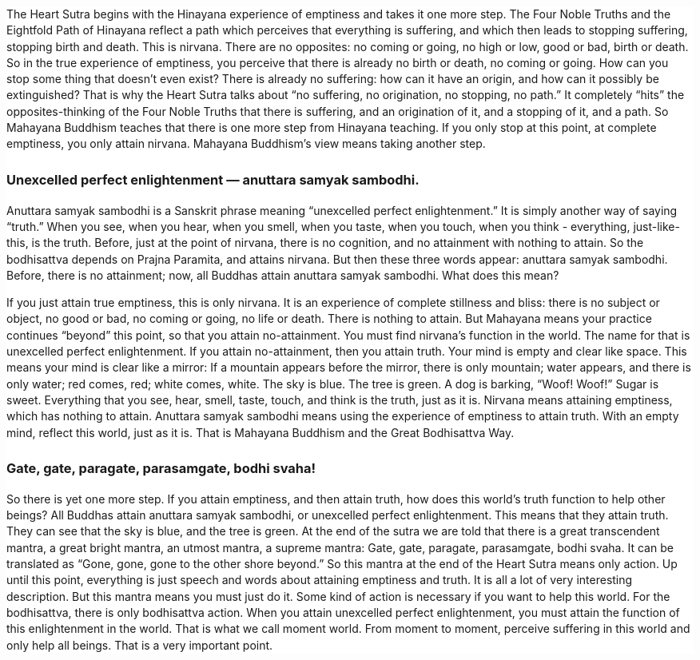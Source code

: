 The Heart Sutra begins with the Hinayana experience of emptiness and takes it one more step. The Four Noble Truths and the Eightfold Path of Hinayana reflect a path which perceives that everything is suffering, and which then leads to stopping suffering, stopping birth and death. This is nirvana. There are no opposites: no coming or going, no high or low, good or bad, birth or death. So in the true experience of emptiness, you perceive that there is already no birth or death, no coming or going. How can you stop some thing that doesn’t even exist? There is already no suffering: how can it have an origin, and how can it possibly be extinguished? That is why the Heart Sutra talks about “no suffering, no origination, no stopping, no path.” It completely “hits” the opposites-thinking of the Four Noble Truths that there is suffering, and an origination of it, and a stopping of it, and a path. So Mahayana Buddhism teaches that there is one more step from Hinayana teaching. If you only stop at this point, at complete emptiness, you only attain nirvana. Mahayana Buddhism’s view means taking another step. 

### Unexcelled perfect enlightenment — anuttara samyak sambodhi.

Anuttara samyak sambodhi is a Sanskrit phrase meaning “unexcelled perfect enlightenment.” It is simply another way of saying “truth.” When you see, when you hear, when you smell, when you taste, when you touch, when you think - everything, just-like-this, is the truth. Before, just at the point of nirvana, there is no cognition, and no attainment with nothing to attain. So the bodhisattva depends on Prajna Paramita, and attains nirvana. But then these three words appear: anuttara samyak sambodhi. Before, there is no attainment; now, all Buddhas attain anuttara samyak sambodhi. What does this mean?

If you just attain true emptiness, this is only nirvana. It is an experience of complete stillness and bliss: there is no subject or object, no good or bad, no coming or going, no life or death. There is nothing to attain. But Mahayana means your practice continues “beyond” this point, so that you attain no-attainment. You must find nirvana’s function in the world. The name for that is unexcelled perfect enlightenment. If you attain no-attainment, then you attain truth. Your mind is empty and clear like space. This means your mind is clear like a mirror: If a mountain appears before the mirror, there is only mountain; water appears, and there is only water; red comes, red; white comes, white. The sky is blue. The tree is green. A dog is barking, “Woof! Woof!” Sugar is sweet. Everything that you see, hear, smell, taste, touch, and think is the truth, just as it is. Nirvana means attaining emptiness, which has nothing to attain. Anuttara samyak sambodhi means using the experience of emptiness to attain truth. With an empty mind, reflect this world, just as it is. That is Mahayana Buddhism and the Great Bodhisattva Way. 

### Gate, gate, paragate, parasamgate, bodhi svaha!

So there is yet one more step. If you attain emptiness, and then attain truth, how does this world’s truth function to help other beings? All Buddhas attain anuttara samyak sambodhi, or unexcelled perfect enlightenment. This means that they attain truth. They can see that the sky is blue, and the tree is green. At the end of the sutra we are told that there is a great transcendent mantra, a great bright mantra, an utmost mantra, a supreme mantra: Gate, gate, paragate, parasamgate, bodhi svaha. It can be translated as “Gone, gone, gone to the other shore beyond.” So this mantra at the end of the Heart Sutra means only action. Up until this point, everything is just speech and words about attaining emptiness and truth. It is all a lot of very interesting description. But this mantra means you must just do it. Some kind of action is necessary if you want to help this world. For the bodhisattva, there is only bodhisattva action. When you attain unexcelled perfect enlightenment, you must attain the function of this enlightenment in the world. That is what we call moment world. From moment to moment, perceive suffering in this world and only help all beings. That is a very important point.
